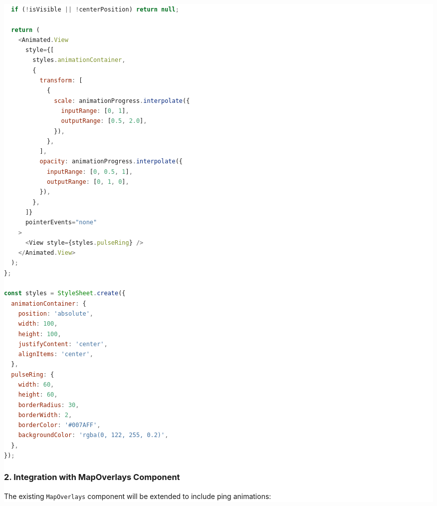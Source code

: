 ```javascript
  if (!isVisible || !centerPosition) return null;

  return (
    <Animated.View
      style={[
        styles.animationContainer,
        {
          transform: [
            {
              scale: animationProgress.interpolate({
                inputRange: [0, 1],
                outputRange: [0.5, 2.0],
              }),
            },
          ],
          opacity: animationProgress.interpolate({
            inputRange: [0, 0.5, 1],
            outputRange: [0, 1, 0],
          }),
        },
      ]}
      pointerEvents="none"
    >
      <View style={styles.pulseRing} />
    </Animated.View>
  );
};

const styles = StyleSheet.create({
  animationContainer: {
    position: 'absolute',
    width: 100,
    height: 100,
    justifyContent: 'center',
    alignItems: 'center',
  },
  pulseRing: {
    width: 60,
    height: 60,
    borderRadius: 30,
    borderWidth: 2,
    borderColor: '#007AFF',
    backgroundColor: 'rgba(0, 122, 255, 0.2)',
  },
});
```

### 2. Integration with MapOverlays Component

The existing `MapOverlays` component will be extended to include ping animations:
